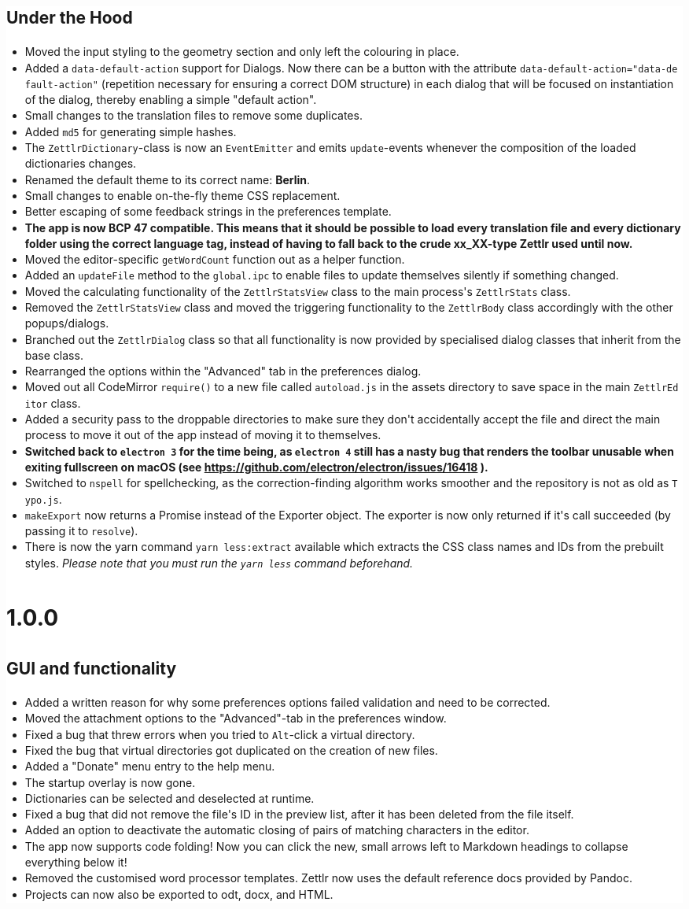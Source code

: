 ## Under the Hood

- Moved the input styling to the geometry section and only left the colouring in place.
- Added a `data-default-action` support for Dialogs. Now there can be a button with the attribute `data-default-action="data-default-action"` (repetition necessary for ensuring a correct DOM structure) in each dialog that will be focused on instantiation of the dialog, thereby enabling a simple "default action".
- Small changes to the translation files to remove some duplicates.
- Added `md5` for generating simple hashes.
- The `ZettlrDictionary`-class is now an `EventEmitter` and emits `update`-events whenever the composition of the loaded dictionaries changes.
- Renamed the default theme to its correct name: **Berlin**.
- Small changes to enable on-the-fly theme CSS replacement.
- Better escaping of some feedback strings in the preferences template.
- **The app is now BCP 47 compatible. This means that it should be possible to load every translation file and every dictionary folder using the correct language tag, instead of having to fall back to the crude xx_XX-type Zettlr used until now.**
- Moved the editor-specific `getWordCount` function out as a helper function.
- Added an `updateFile` method to the `global.ipc` to enable files to update themselves silently if something changed.
- Moved the calculating functionality of the `ZettlrStatsView` class to the main process's `ZettlrStats` class.
- Removed the `ZettlrStatsView` class and moved the triggering functionality to the `ZettlrBody` class accordingly with the other popups/dialogs.
- Branched out the `ZettlrDialog` class so that all functionality is now provided by specialised dialog classes that inherit from the base class.
- Rearranged the options within the "Advanced" tab in the preferences dialog.
- Moved out all CodeMirror `require()` to a new file called `autoload.js` in the assets directory to save space in the main `ZettlrEditor` class.
- Added a security pass to the droppable directories to make sure they don't accidentally accept the file and direct the main process to move it out of the app instead of moving it to themselves.
- **Switched back to `electron 3` for the time being, as `electron 4` still has a nasty bug that renders the toolbar unusable when exiting fullscreen on macOS (see https://github.com/electron/electron/issues/16418 ).**
- Switched to `nspell` for spellchecking, as the correction-finding algorithm works smoother and the repository is not as old as `Typo.js`.
- `makeExport` now returns a Promise instead of the Exporter object. The exporter is now only returned if it's call succeeded (by passing it to `resolve`).
- There is now the yarn command `yarn less:extract` available which extracts the CSS class names and IDs from the prebuilt styles. _Please note that you must run the `yarn less` command beforehand._

# 1.0.0

## GUI and functionality

- Added a written reason for why some preferences options failed validation and need to be corrected.
- Moved the attachment options to the "Advanced"-tab in the preferences window.
- Fixed a bug that threw errors when you tried to `Alt`-click a virtual directory.
- Fixed the bug that virtual directories got duplicated on the creation of new files.
- Added a "Donate" menu entry to the help menu.
- The startup overlay is now gone.
- Dictionaries can be selected and deselected at runtime.
- Fixed a bug that did not remove the file's ID in the preview list, after it has been deleted from the file itself.
- Added an option to deactivate the automatic closing of pairs of matching characters in the editor.
- The app now supports code folding! Now you can click the new, small arrows left to Markdown headings to collapse everything below it!
- Removed the customised word processor templates. Zettlr now uses the default reference docs provided by Pandoc.
- Projects can now also be exported to odt, docx, and HTML.